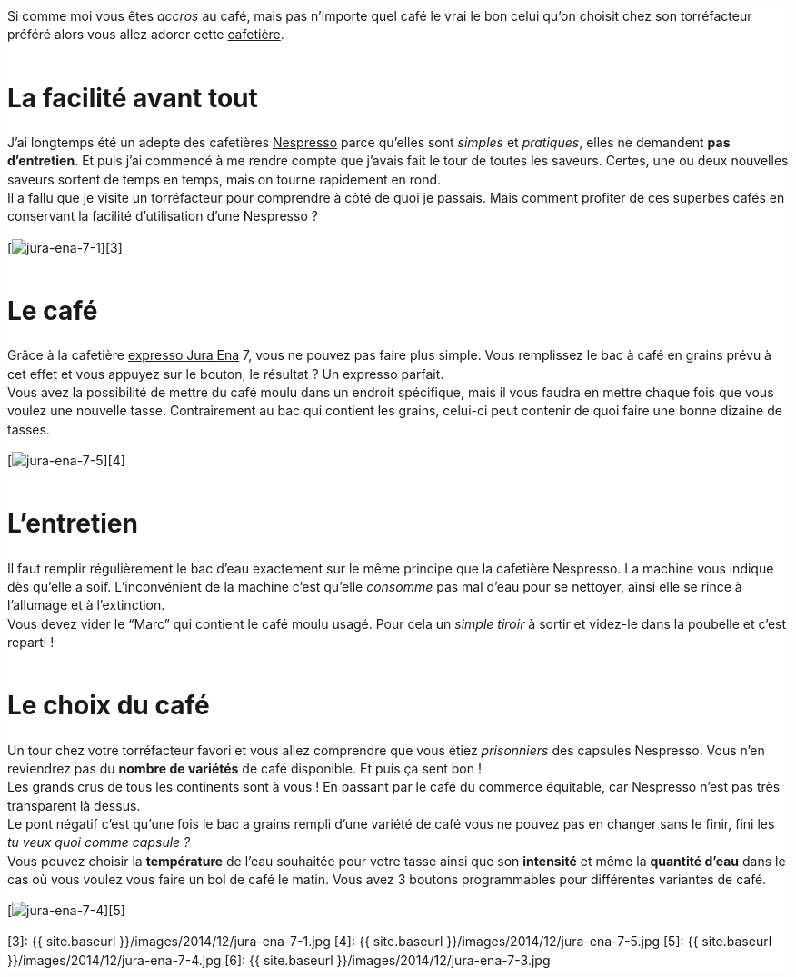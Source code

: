 Si comme moi vous êtes *accros* au café, mais pas n’importe quel café le vrai le bon celui qu’on choisit chez son torréfacteur préféré alors vous allez adorer cette [cafetière][1].

# La facilité avant tout

J’ai longtemps été un adepte des cafetières [Nespresso][2] parce qu’elles sont *simples* et *pratiques*, elles ne demandent **pas d’entretien**. Et puis j’ai commencé à me rendre compte que j’avais fait le tour de toutes les saveurs. Certes, une ou deux nouvelles saveurs sortent de temps en temps, mais on tourne rapidement en rond.  
Il a fallu que je visite un torréfacteur pour comprendre à côté de quoi je passais. Mais comment profiter de ces superbes cafés en conservant la facilité d’utilisation d’une Nespresso ?

[<img class="aligncenter  wp-image-612" src="{{ site.baseurl }}/images/2014/12/jura-ena-7-1.jpg" alt="jura-ena-7-1" width="440" height="660" />][3]

# Le café

Grâce à la cafetière [expresso Jura Ena][1] 7, vous ne pouvez pas faire plus simple. Vous remplissez le bac à café en grains prévu à cet effet et vous appuyez sur le bouton, le résultat ? Un expresso parfait.  
Vous avez la possibilité de mettre du café moulu dans un endroit spécifique, mais il vous faudra en mettre chaque fois que vous voulez une nouvelle tasse. Contrairement au bac qui contient les grains, celui-ci peut contenir de quoi faire une bonne dizaine de tasses.

[<img class="aligncenter size-full wp-image-616" src="{{ site.baseurl }}/images/2014/12/jura-ena-7-5.jpg" alt="jura-ena-7-5" width="1000" height="667" />][4]

# L’entretien

Il faut remplir régulièrement le bac d’eau exactement sur le même principe que la cafetière Nespresso. La machine vous indique dès qu’elle a soif. L’inconvénient de la machine c’est qu’elle *consomme* pas mal d’eau pour se nettoyer, ainsi elle se rince à l’allumage et à l’extinction.  
Vous devez vider le “Marc” qui contient le café moulu usagé. Pour cela un *simple tiroir* à sortir et videz-le dans la poubelle et c’est reparti !

# Le choix du café

Un tour chez votre torréfacteur favori et vous allez comprendre que vous étiez *prisonniers* des capsules Nespresso. Vous n’en reviendrez pas du **nombre de variétés** de café disponible. Et puis ça sent bon !  
Les grands crus de tous les continents sont à vous ! En passant par le café du commerce équitable, car Nespresso n’est pas très transparent là dessus.  
Le pont négatif c’est qu’une fois le bac a grains rempli d’une variété de café vous ne pouvez pas en changer sans le finir, fini les *tu veux quoi comme capsule ?*  
Vous pouvez choisir la **température** de l’eau souhaitée pour votre tasse ainsi que son **intensité** et même la **quantité d’eau** dans le cas où vous voulez vous faire un bol de café le matin. Vous avez 3 boutons programmables pour différentes variantes de café.

[<img class="aligncenter size-full wp-image-615" src="{{ site.baseurl }}/images/2014/12/jura-ena-7-4.jpg" alt="jura-ena-7-4" width="1000" height="667" />][5]


 [1]: http://www.amazon.fr/Jura-Vollauto-ENA-Cherry-Red/dp/B002RW568A/ref=sr_1_3?ie=UTF8&qid=1417542292&sr=8-3&keywords=jura+ena+7&tag=tfadafr-21
 [2]: http://www.amazon.fr/Krups-YY1202FD-Cafeti%C3%A8re-Nespresso-Electrique/dp/B004H1UZI0/ref=sr_1_3?ie=UTF8&qid=1417542331&sr=8-3&keywords=nespresso&tag=tfadafr-21
 [3]: {{ site.baseurl }}/images/2014/12/jura-ena-7-1.jpg
 [4]: {{ site.baseurl }}/images/2014/12/jura-ena-7-5.jpg
 [5]: {{ site.baseurl }}/images/2014/12/jura-ena-7-4.jpg
 [6]: {{ site.baseurl }}/images/2014/12/jura-ena-7-3.jpg